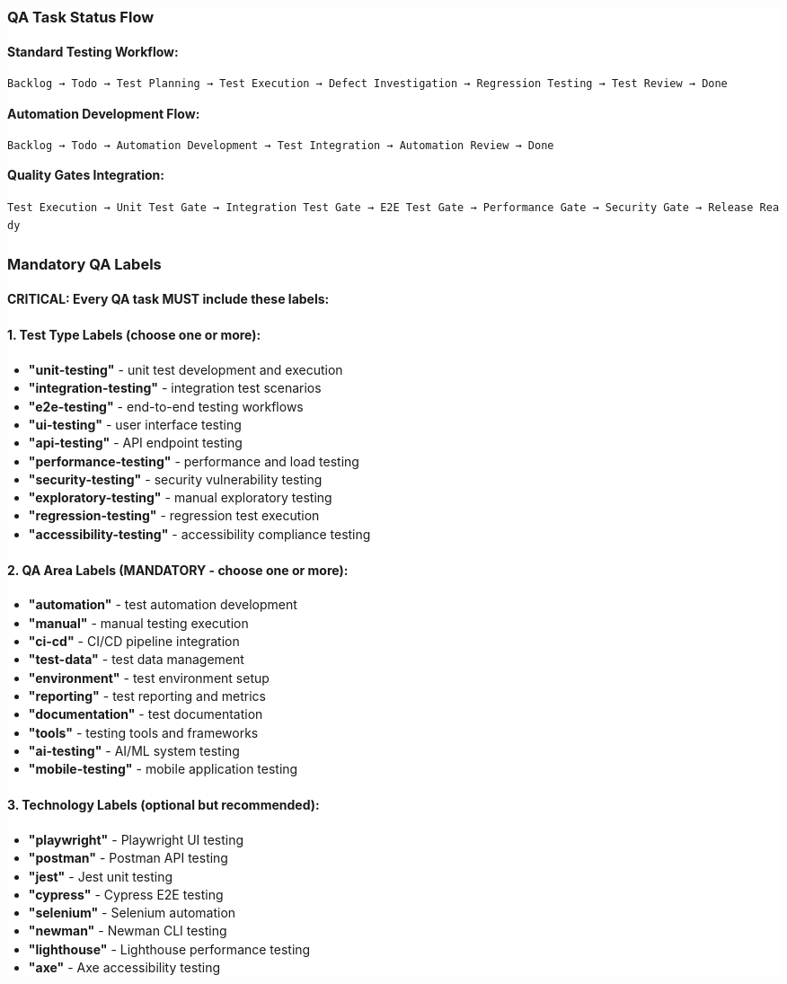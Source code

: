 ### QA Task Status Flow

**Standard Testing Workflow:**
```
Backlog → Todo → Test Planning → Test Execution → Defect Investigation → Regression Testing → Test Review → Done
```

**Automation Development Flow:**
```
Backlog → Todo → Automation Development → Test Integration → Automation Review → Done
```

**Quality Gates Integration:**
```
Test Execution → Unit Test Gate → Integration Test Gate → E2E Test Gate → Performance Gate → Security Gate → Release Ready
```

### Mandatory QA Labels

**CRITICAL: Every QA task MUST include these labels:**

#### 1. Test Type Labels (choose one or more):
- **"unit-testing"** - unit test development and execution
- **"integration-testing"** - integration test scenarios
- **"e2e-testing"** - end-to-end testing workflows
- **"ui-testing"** - user interface testing
- **"api-testing"** - API endpoint testing
- **"performance-testing"** - performance and load testing
- **"security-testing"** - security vulnerability testing
- **"exploratory-testing"** - manual exploratory testing
- **"regression-testing"** - regression test execution
- **"accessibility-testing"** - accessibility compliance testing

#### 2. QA Area Labels (MANDATORY - choose one or more):
- **"automation"** - test automation development
- **"manual"** - manual testing execution
- **"ci-cd"** - CI/CD pipeline integration
- **"test-data"** - test data management
- **"environment"** - test environment setup
- **"reporting"** - test reporting and metrics
- **"documentation"** - test documentation
- **"tools"** - testing tools and frameworks
- **"ai-testing"** - AI/ML system testing
- **"mobile-testing"** - mobile application testing

#### 3. Technology Labels (optional but recommended):
- **"playwright"** - Playwright UI testing
- **"postman"** - Postman API testing
- **"jest"** - Jest unit testing
- **"cypress"** - Cypress E2E testing
- **"selenium"** - Selenium automation
- **"newman"** - Newman CLI testing
- **"lighthouse"** - Lighthouse performance testing
- **"axe"** - Axe accessibility testing
